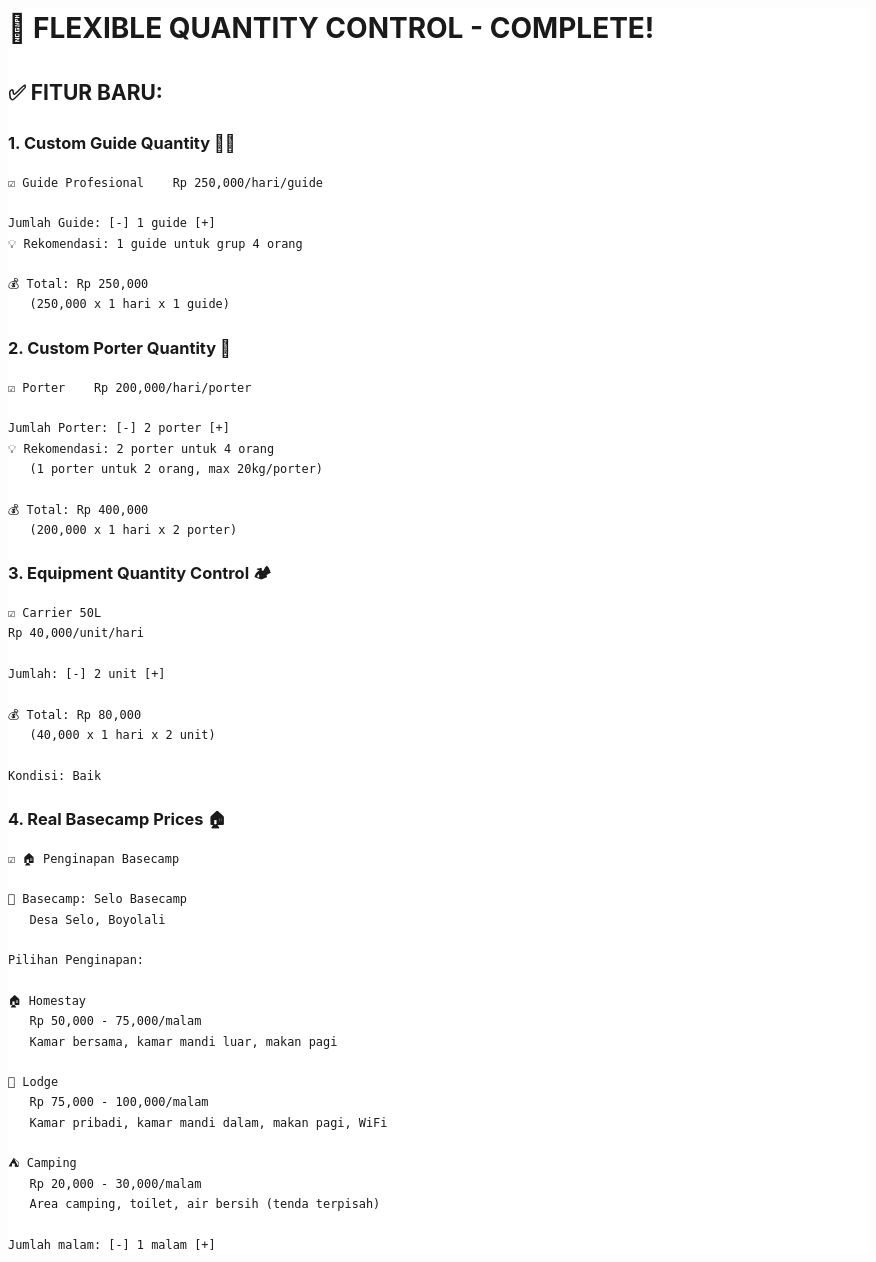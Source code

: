 # 🎯 FLEXIBLE QUANTITY CONTROL - COMPLETE!

## ✅ FITUR BARU:

### **1. Custom Guide Quantity** 👨‍🏫
```
☑ Guide Profesional    Rp 250,000/hari/guide

Jumlah Guide: [-] 1 guide [+]
💡 Rekomendasi: 1 guide untuk grup 4 orang

💰 Total: Rp 250,000
   (250,000 x 1 hari x 1 guide)
```

### **2. Custom Porter Quantity** 🎒
```
☑ Porter    Rp 200,000/hari/porter

Jumlah Porter: [-] 2 porter [+]
💡 Rekomendasi: 2 porter untuk 4 orang
   (1 porter untuk 2 orang, max 20kg/porter)

💰 Total: Rp 400,000
   (200,000 x 1 hari x 2 porter)
```

### **3. Equipment Quantity Control** 🏕️
```
☑ Carrier 50L
Rp 40,000/unit/hari

Jumlah: [-] 2 unit [+]

💰 Total: Rp 80,000
   (40,000 x 1 hari x 2 unit)

Kondisi: Baik
```

### **4. Real Basecamp Prices** 🏠
```
☑ 🏠 Penginapan Basecamp

📍 Basecamp: Selo Basecamp
   Desa Selo, Boyolali

Pilihan Penginapan:

🏠 Homestay
   Rp 50,000 - 75,000/malam
   Kamar bersama, kamar mandi luar, makan pagi

🏨 Lodge
   Rp 75,000 - 100,000/malam
   Kamar pribadi, kamar mandi dalam, makan pagi, WiFi

⛺ Camping
   Rp 20,000 - 30,000/malam
   Area camping, toilet, air bersih (tenda terpisah)

Jumlah malam: [-] 1 malam [+]
```